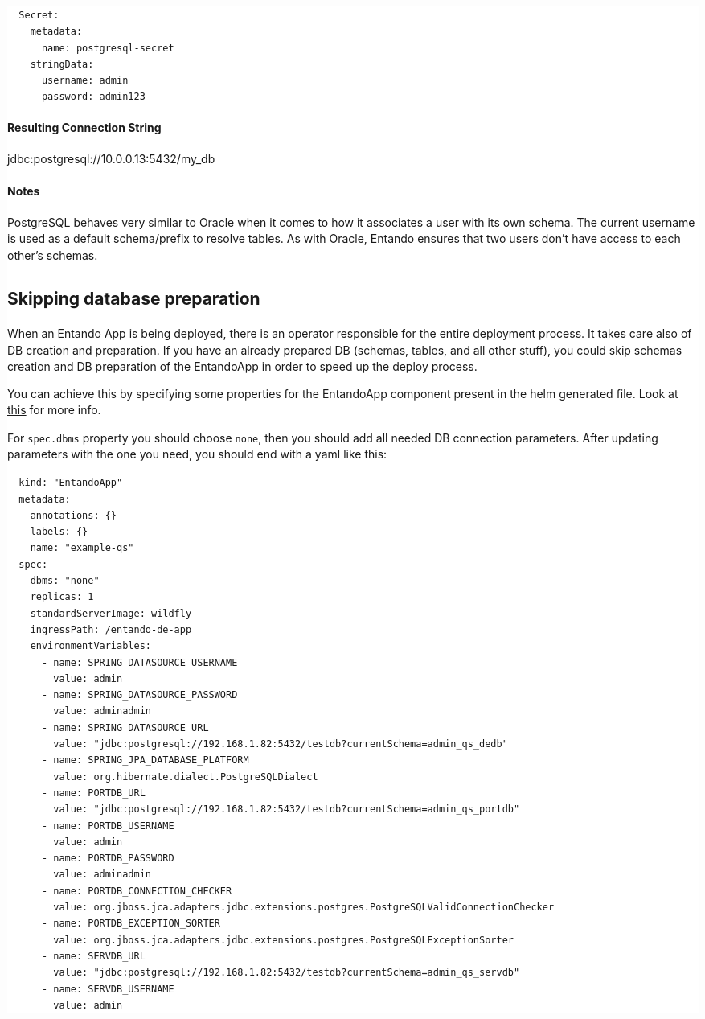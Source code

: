       Secret:
        metadata:
          name: postgresql-secret
        stringData:
          username: admin
          password: admin123

#### Resulting Connection String

jdbc:postgresql://10.0.0.13:5432/my\_db

#### Notes

PostgreSQL behaves very similar to Oracle when it comes to how it
associates a user with its own schema. The current username is used as a
default schema/prefix to resolve tables. As with Oracle, Entando ensures
that two users don’t have access to each other’s schemas.

## Skipping database preparation

When an Entando App is being deployed, there is an operator responsible for the entire deployment process. It takes care also of DB creation and preparation.
If you have an already prepared DB (schemas, tables, and all other stuff), you could skip schemas creation and DB preparation of the EntandoApp in order to speed up the deploy process.

You can achieve this by specifying some properties for the EntandoApp component present in the helm generated file. Look at [this](https://github.com/entando-k8s/entando-helm-quickstart) for more info.

For `spec.dbms` property you should choose `none`, then you should add all needed DB connection parameters.
After updating parameters with the one you need, you should end with a yaml like this:

    - kind: "EntandoApp"
      metadata:
        annotations: {}
        labels: {}
        name: "example-qs"
      spec:
        dbms: "none"
        replicas: 1
        standardServerImage: wildfly
        ingressPath: /entando-de-app
        environmentVariables:
          - name: SPRING_DATASOURCE_USERNAME
            value: admin
          - name: SPRING_DATASOURCE_PASSWORD
            value: adminadmin
          - name: SPRING_DATASOURCE_URL
            value: "jdbc:postgresql://192.168.1.82:5432/testdb?currentSchema=admin_qs_dedb"
          - name: SPRING_JPA_DATABASE_PLATFORM
            value: org.hibernate.dialect.PostgreSQLDialect
          - name: PORTDB_URL
            value: "jdbc:postgresql://192.168.1.82:5432/testdb?currentSchema=admin_qs_portdb"
          - name: PORTDB_USERNAME
            value: admin
          - name: PORTDB_PASSWORD
            value: adminadmin
          - name: PORTDB_CONNECTION_CHECKER
            value: org.jboss.jca.adapters.jdbc.extensions.postgres.PostgreSQLValidConnectionChecker
          - name: PORTDB_EXCEPTION_SORTER
            value: org.jboss.jca.adapters.jdbc.extensions.postgres.PostgreSQLExceptionSorter
          - name: SERVDB_URL
            value: "jdbc:postgresql://192.168.1.82:5432/testdb?currentSchema=admin_qs_servdb"
          - name: SERVDB_USERNAME
            value: admin